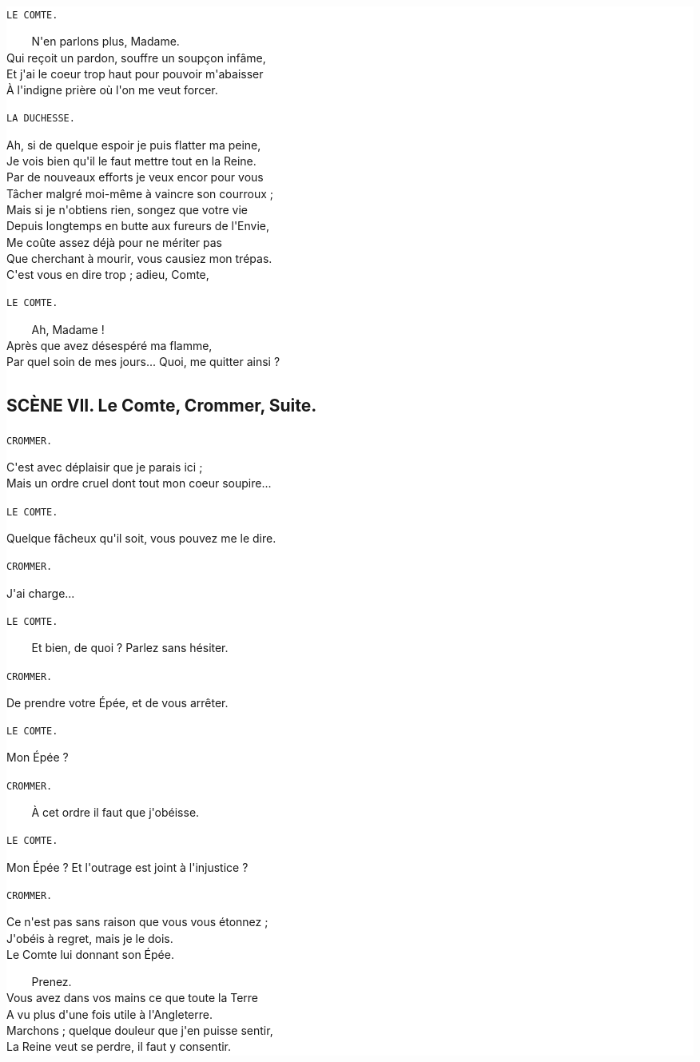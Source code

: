     LE COMTE.
        N'en parlons plus, Madame.  
Qui reçoit un pardon, souffre un soupçon infâme,  
Et j'ai le coeur trop haut pour pouvoir m'abaisser  
À l'indigne prière où l'on me veut forcer.  

    LA DUCHESSE.
Ah, si de quelque espoir je puis flatter ma peine,  
Je vois bien qu'il le faut mettre tout en la Reine.  
Par de nouveaux efforts je veux encor pour vous  
Tâcher malgré moi-même à vaincre son courroux ;  
Mais si je n'obtiens rien, songez que votre vie  
Depuis longtemps en butte aux fureurs de l'Envie,  
Me coûte assez déjà pour ne mériter pas  
Que cherchant à mourir, vous causiez mon trépas.  
C'est vous en dire trop ; adieu, Comte,  

    LE COMTE.
        Ah, Madame !  
Après que avez désespéré ma flamme,  
Par quel soin de mes jours... Quoi, me quitter ainsi ?  


## SCÈNE VII. Le Comte, Crommer, Suite.

    CROMMER.
C'est avec déplaisir que je parais ici ;  
Mais un ordre cruel dont tout mon coeur soupire...  

    LE COMTE.
Quelque fâcheux qu'il soit, vous pouvez me le dire.  

    CROMMER.
J'ai charge...  

    LE COMTE.
        Et bien, de quoi ? Parlez sans hésiter.  

    CROMMER.
De prendre votre Épée, et de vous arrêter.  

    LE COMTE.
Mon Épée ?  

    CROMMER.
        À cet ordre il faut que j'obéisse.  

    LE COMTE.
Mon Épée ? Et l'outrage est joint à l'injustice ?  

    CROMMER.
Ce n'est pas sans raison que vous vous étonnez ;  
J'obéis à regret, mais je le dois.  
Le Comte lui donnant son Épée.

        Prenez.  
Vous avez dans vos mains ce que toute la Terre  
A vu plus d'une fois utile à l'Angleterre.  
Marchons ; quelque douleur que j'en puisse sentir,  
La Reine veut se perdre, il faut y consentir.  
